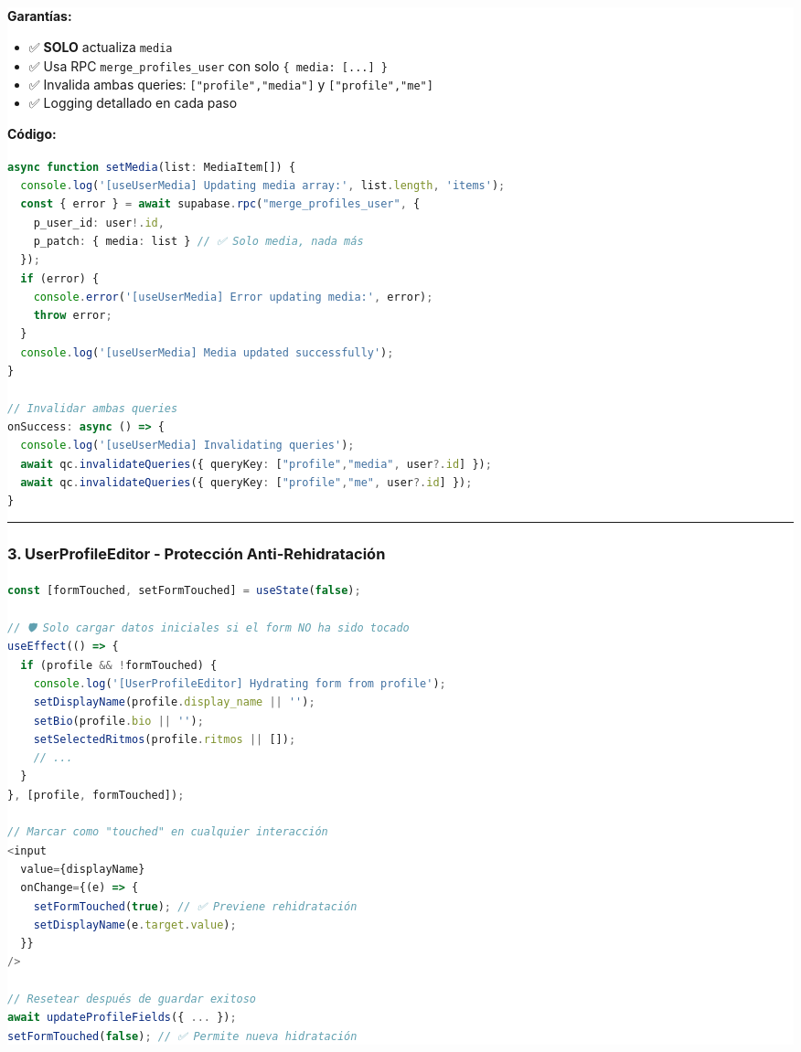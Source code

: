 **Garantías:**
- ✅ **SOLO** actualiza `media`
- ✅ Usa RPC `merge_profiles_user` con solo `{ media: [...] }`
- ✅ Invalida ambas queries: `["profile","media"]` y `["profile","me"]`
- ✅ Logging detallado en cada paso

**Código:**
```typescript
async function setMedia(list: MediaItem[]) {
  console.log('[useUserMedia] Updating media array:', list.length, 'items');
  const { error } = await supabase.rpc("merge_profiles_user", {
    p_user_id: user!.id, 
    p_patch: { media: list } // ✅ Solo media, nada más
  });
  if (error) {
    console.error('[useUserMedia] Error updating media:', error);
    throw error;
  }
  console.log('[useUserMedia] Media updated successfully');
}

// Invalidar ambas queries
onSuccess: async () => {
  console.log('[useUserMedia] Invalidating queries');
  await qc.invalidateQueries({ queryKey: ["profile","media", user?.id] });
  await qc.invalidateQueries({ queryKey: ["profile","me", user?.id] });
}
```

---

### **3. UserProfileEditor - Protección Anti-Rehidratación**

```typescript
const [formTouched, setFormTouched] = useState(false);

// 🛡️ Solo cargar datos iniciales si el form NO ha sido tocado
useEffect(() => {
  if (profile && !formTouched) {
    console.log('[UserProfileEditor] Hydrating form from profile');
    setDisplayName(profile.display_name || '');
    setBio(profile.bio || '');
    setSelectedRitmos(profile.ritmos || []);
    // ...
  }
}, [profile, formTouched]);

// Marcar como "touched" en cualquier interacción
<input
  value={displayName}
  onChange={(e) => {
    setFormTouched(true); // ✅ Previene rehidratación
    setDisplayName(e.target.value);
  }}
/>

// Resetear después de guardar exitoso
await updateProfileFields({ ... });
setFormTouched(false); // ✅ Permite nueva hidratación
```
